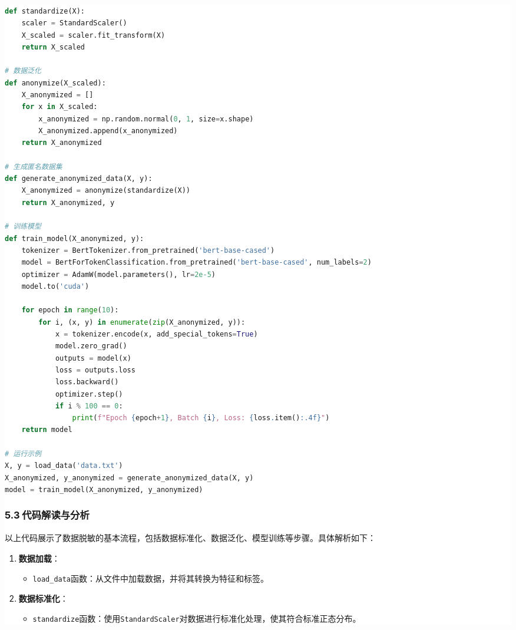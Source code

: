 ```python
def standardize(X):
    scaler = StandardScaler()
    X_scaled = scaler.fit_transform(X)
    return X_scaled

# 数据泛化
def anonymize(X_scaled):
    X_anonymized = []
    for x in X_scaled:
        x_anonymized = np.random.normal(0, 1, size=x.shape)
        X_anonymized.append(x_anonymized)
    return X_anonymized

# 生成匿名数据集
def generate_anonymized_data(X, y):
    X_anonymized = anonymize(standardize(X))
    return X_anonymized, y

# 训练模型
def train_model(X_anonymized, y):
    tokenizer = BertTokenizer.from_pretrained('bert-base-cased')
    model = BertForTokenClassification.from_pretrained('bert-base-cased', num_labels=2)
    optimizer = AdamW(model.parameters(), lr=2e-5)
    model.to('cuda')
    
    for epoch in range(10):
        for i, (x, y) in enumerate(zip(X_anonymized, y)):
            x = tokenizer.encode(x, add_special_tokens=True)
            model.zero_grad()
            outputs = model(x)
            loss = outputs.loss
            loss.backward()
            optimizer.step()
            if i % 100 == 0:
                print(f"Epoch {epoch+1}, Batch {i}, Loss: {loss.item():.4f}")
    return model

# 运行示例
X, y = load_data('data.txt')
X_anonymized, y_anonymized = generate_anonymized_data(X, y)
model = train_model(X_anonymized, y_anonymized)
```

### 5.3 代码解读与分析

以上代码展示了数据脱敏的基本流程，包括数据标准化、数据泛化、模型训练等步骤。具体解析如下：

1. **数据加载**：
   - `load_data`函数：从文件中加载数据，并将其转换为特征和标签。

2. **数据标准化**：
   - `standardize`函数：使用`StandardScaler`对数据进行标准化处理，使其符合标准正态分布。
